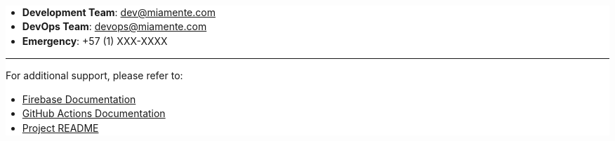 - **Development Team**: dev@miamente.com
- **DevOps Team**: devops@miamente.com
- **Emergency**: +57 (1) XXX-XXXX

---

For additional support, please refer to:

- [Firebase Documentation](https://firebase.google.com/docs)
- [GitHub Actions Documentation](https://docs.github.com/en/actions)
- [Project README](../README.md)
